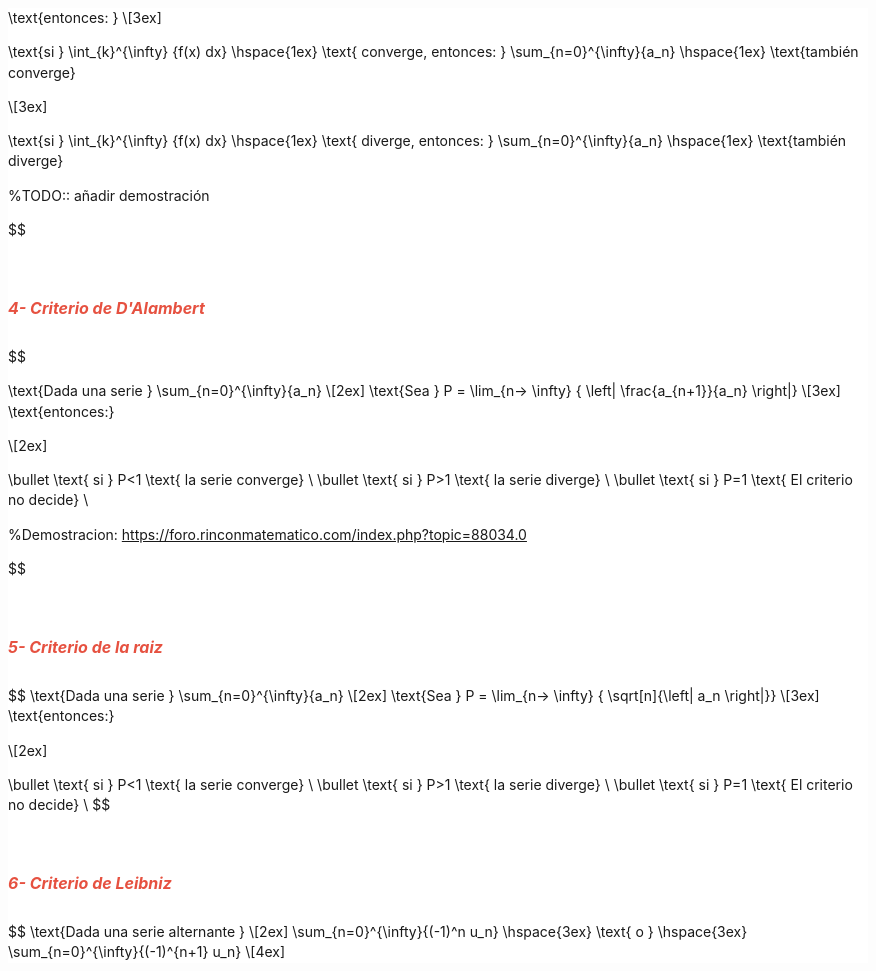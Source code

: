 \text{entonces: } \\[3ex]

\text{si }  \int_{k}^{\infty} {f(x) dx} \hspace{1ex}   \text{ converge, entonces: }   \sum_{n=0}^{\infty}{a_n}    \hspace{1ex}   \text{también converge}

\\[3ex]

\text{si }  \int_{k}^{\infty} {f(x) dx} \hspace{1ex}   \text{ diverge, entonces: }  \sum_{n=0}^{\infty}{a_n}    \hspace{1ex}   \text{también diverge}


%TODO:: añadir demostración

$$

<br>
<a name="Criterio_de_D'Alambert"></a>
<h5 style="font-size:16px;color:#e65140">4- Criterio de D'Alambert</h5>

$$

\text{Dada una serie } \sum_{n=0}^{\infty}{a_n} \\[2ex]
\text{Sea } P = \lim_{n-> \infty} { \left| \frac{a_{n+1}}{a_n} \right|}  \\[3ex]
\text{entonces:}

\\[2ex]

\bullet \text{ si } P<1 \text{ la serie converge} \\
\bullet \text{ si } P>1 \text{ la serie diverge} \\
\bullet \text{ si } P=1 \text{ El criterio no decide} \\

%Demostracion: https://foro.rinconmatematico.com/index.php?topic=88034.0 

$$



<br>
<a name="Criterio_de_la_raiz"></a>
<h5 style="font-size:16px;color:#e65140">5- Criterio de la raiz</h5>

$$
\text{Dada una serie } \sum_{n=0}^{\infty}{a_n} \\[2ex]
\text{Sea } P = \lim_{n-> \infty} {  \sqrt[n]{\left|  a_n \right|}}  \\[3ex]
\text{entonces:}

\\[2ex]

\bullet \text{ si } P<1 \text{ la serie converge} \\
\bullet \text{ si } P>1 \text{ la serie diverge} \\
\bullet \text{ si } P=1 \text{ El criterio no decide} \\
$$


<br>
<a name="Criterio_de_Leibniz"></a>
<h5 style="font-size:16px;color:#e65140">6- Criterio de Leibniz</h5>


$$
\text{Dada una serie alternante } \\[2ex]
\sum_{n=0}^{\infty}{(-1)^n u_n}
\hspace{3ex}   \text{ o }    \hspace{3ex}
\sum_{n=0}^{\infty}{(-1)^{n+1} u_n} \\[4ex]
